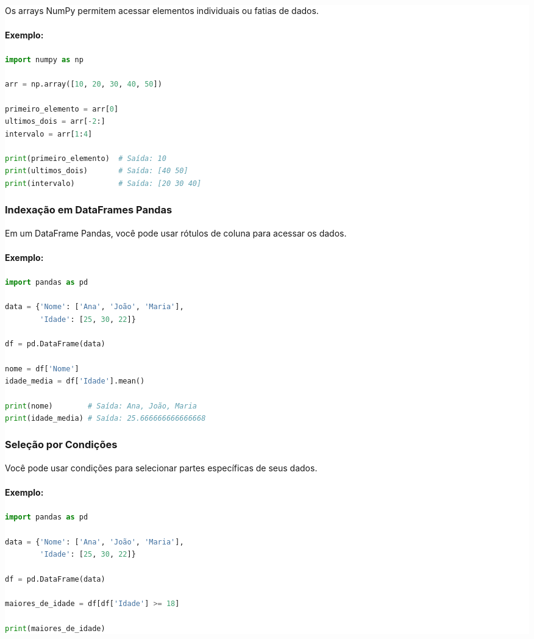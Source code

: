 Os arrays NumPy permitem acessar elementos individuais ou fatias de dados.

#### **Exemplo:**

```python
import numpy as np

arr = np.array([10, 20, 30, 40, 50])

primeiro_elemento = arr[0]
ultimos_dois = arr[-2:]
intervalo = arr[1:4]

print(primeiro_elemento)  # Saída: 10
print(ultimos_dois)       # Saída: [40 50]
print(intervalo)          # Saída: [20 30 40]
```

### **Indexação em DataFrames Pandas**

Em um DataFrame Pandas, você pode usar rótulos de coluna para acessar os dados.

#### **Exemplo:**

```python
import pandas as pd

data = {'Nome': ['Ana', 'João', 'Maria'],
        'Idade': [25, 30, 22]}

df = pd.DataFrame(data)

nome = df['Nome']
idade_media = df['Idade'].mean()

print(nome)        # Saída: Ana, João, Maria
print(idade_media) # Saída: 25.666666666666668
```

### **Seleção por Condições**

Você pode usar condições para selecionar partes específicas de seus dados.

#### **Exemplo:**

```python
import pandas as pd

data = {'Nome': ['Ana', 'João', 'Maria'],
        'Idade': [25, 30, 22]}

df = pd.DataFrame(data)

maiores_de_idade = df[df['Idade'] >= 18]

print(maiores_de_idade)
```
